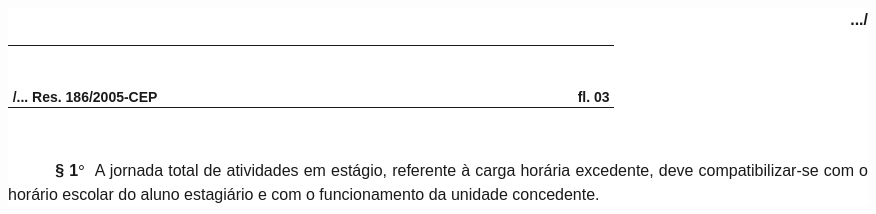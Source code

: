 <p class=MsoNormal align=right style='text-align:right;text-indent:35.45pt;
mso-pagination:widow-orphan;tab-stops:65.75pt 104.3pt'><b style='mso-bidi-font-weight:
normal'><span style='font-size:12.0pt;mso-bidi-font-size:10.0pt;font-family:
Arial'>.../<o:p></o:p></span></b></p>

<table border=0 cellspacing=0 cellpadding=0 style='border-collapse:collapse;
 mso-padding-alt:0cm 3.5pt 0cm 3.5pt'>
 <tr>
  <td width=524 valign=top style='width:393.35pt;padding:0cm 3.5pt 0cm 3.5pt'>
  <p style='margin:0cm;margin-bottom:.0001pt;text-align:justify;tab-stops:49.65pt'><span
  style='font-size:10.0pt;mso-bidi-font-size:12.0pt;font-family:Arial;
  mso-bidi-font-family:"Arial Unicode MS"'><![if !supportEmptyParas]>&nbsp;<![endif]><o:p></o:p></span></p>
  <p style='margin:0cm;margin-bottom:.0001pt;text-align:justify;tab-stops:49.65pt'><span
  style='font-size:10.0pt;mso-bidi-font-size:12.0pt;font-family:Arial;
  mso-bidi-font-family:"Arial Unicode MS"'><![if !supportEmptyParas]>&nbsp;<![endif]><o:p></o:p></span></p>
  <p style='margin:0cm;margin-bottom:.0001pt;text-align:justify;tab-stops:49.65pt'><b><span
  style='font-family:Arial;mso-bidi-font-family:"Arial Unicode MS"'>/... Res.
  186/2005-CEP</span></b><span style='font-size:10.0pt;mso-bidi-font-size:12.0pt;
  font-family:Arial'><o:p></o:p></span></p>
  </td>
  <td width=63 valign=top style='width:47.4pt;padding:0cm 3.5pt 0cm 3.5pt'>
  <p style='margin:0cm;margin-bottom:.0001pt;tab-stops:49.65pt'><span
  style='font-size:10.0pt;mso-bidi-font-size:12.0pt;font-family:Arial;
  mso-bidi-font-family:"Arial Unicode MS"'><![if !supportEmptyParas]>&nbsp;<![endif]><o:p></o:p></span></p>
  <p style='margin:0cm;margin-bottom:.0001pt;tab-stops:49.65pt'><span
  style='font-size:10.0pt;mso-bidi-font-size:12.0pt;font-family:Arial;
  mso-bidi-font-family:"Arial Unicode MS"'><![if !supportEmptyParas]>&nbsp;<![endif]><o:p></o:p></span></p>
  <p align=right style='margin:0cm;margin-bottom:.0001pt;text-align:right;
  tab-stops:49.65pt'><b><span style='font-family:Arial;mso-bidi-font-family:
  "Arial Unicode MS"'>fl. 03</span></b><span style='font-size:10.0pt;
  mso-bidi-font-size:12.0pt;font-family:Arial'><o:p></o:p></span></p>
  </td>
 </tr>
</table>

<p class=MsoNormal style='text-align:justify;text-indent:35.45pt;mso-pagination:
widow-orphan;tab-stops:0cm'><span style='font-size:12.0pt;mso-bidi-font-size:
10.0pt;font-family:Arial;mso-bidi-font-weight:bold'><![if !supportEmptyParas]>&nbsp;<![endif]><o:p></o:p></span></p>

<p class=MsoNormal style='text-align:justify;text-indent:35.45pt;mso-pagination:
widow-orphan;tab-stops:0cm'><b style='mso-bidi-font-weight:normal'><span
style='font-size:12.0pt;mso-bidi-font-size:10.0pt;font-family:Arial'>§ 1</span></b><b
style='mso-bidi-font-weight:normal'><span style='font-size:12.0pt;mso-bidi-font-size:
10.0pt;font-family:Symbol;mso-ascii-font-family:Arial;mso-hansi-font-family:
Arial;mso-bidi-font-family:Arial;mso-char-type:symbol;mso-symbol-font-family:
Symbol'><span style='mso-char-type:symbol;mso-symbol-font-family:Symbol'>°</span></span></b><span
style='font-size:12.0pt;mso-bidi-font-size:10.0pt;font-family:Arial;mso-bidi-font-weight:
bold'>&nbsp;&nbsp;A jornada total de atividades em estágio, referente à carga
horária excedente, deve compatibilizar-se com o horário escolar do aluno
estagiário e com o funcionamento da unidade concedente.<o:p></o:p></span></p>

